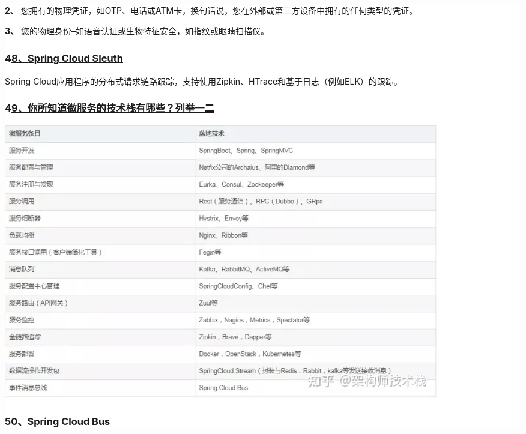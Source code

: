 **2、** 您拥有的物理凭证，如OTP、电话或ATM卡，换句话说，您在外部或第三方设备中拥有的任何类型的凭证。

**3、** 您的物理身份–如语音认证或生物特征安全，如指纹或眼睛扫描仪。

### 4[8、Spring Cloud Sleuth](https://link.zhihu.com/?target=https%3A//gitee.com/souyunku/DevBooks/blob/master/docs/SpringCloud/SpringCloud%E6%9C%80%E6%96%B02021%E5%B9%B4%E9%9D%A2%E8%AF%95%E9%A2%98%E9%99%84%E7%AD%94%E6%A1%88%E8%A7%A3%E6%9E%90%EF%BC%8C%E5%A4%A7%E6%B1%87%E6%80%BB.md%238spring-cloud-sleuth)

Spring Cloud应用程序的分布式请求链路跟踪，支持使用Zipkin、HTrace和基于日志（例如ELK）的跟踪。

### 4[9、你所知道微服务的技术栈有哪些？列举一二](https://link.zhihu.com/?target=https%3A//gitee.com/souyunku/DevBooks/blob/master/docs/SpringCloud/SpringCloud%E6%9C%80%E6%96%B02021%E5%B9%B4%E9%9D%A2%E8%AF%95%E9%A2%98%E9%99%84%E7%AD%94%E6%A1%88%E8%A7%A3%E6%9E%90%EF%BC%8C%E5%A4%A7%E6%B1%87%E6%80%BB.md%239%E4%BD%A0%E6%89%80%E7%9F%A5%E9%81%93%E5%BE%AE%E6%9C%8D%E5%8A%A1%E7%9A%84%E6%8A%80%E6%9C%AF%E6%A0%88%E6%9C%89%E5%93%AA%E4%BA%9B%E5%88%97%E4%B8%BE%E4%B8%80%E4%BA%8C)



![img](springCloud面试题/v2-f4b2f81be11f2ea0873a7e4797dca8fb_720w.webp)



### [50、Spring Cloud Bus](https://link.zhihu.com/?target=https%3A//gitee.com/souyunku/DevBooks/blob/master/docs/SpringCloud/SpringCloud%E6%9C%80%E6%96%B02021%E5%B9%B4%E9%9D%A2%E8%AF%95%E9%A2%98%E9%99%84%E7%AD%94%E6%A1%88%E8%A7%A3%E6%9E%90%EF%BC%8C%E5%A4%A7%E6%B1%87%E6%80%BB.md%2310spring-cloud-bus)
